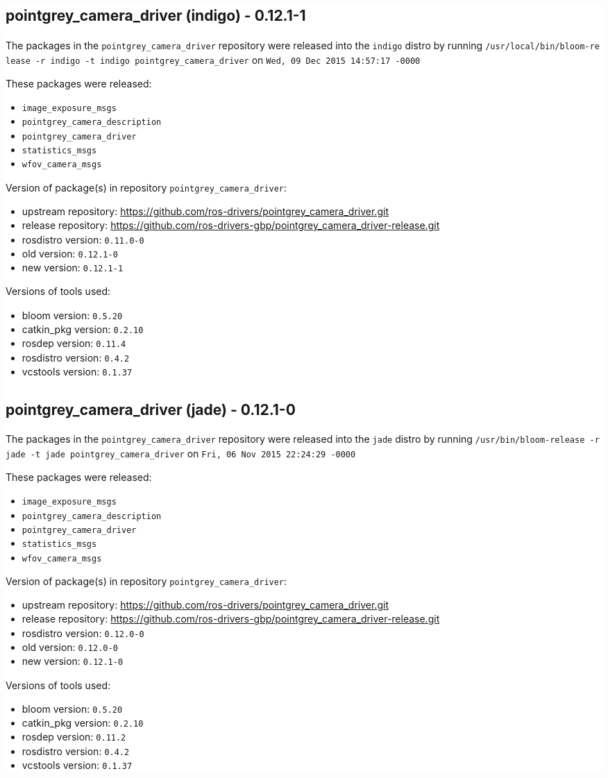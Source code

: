 
## pointgrey_camera_driver (indigo) - 0.12.1-1

The packages in the `pointgrey_camera_driver` repository were released into the `indigo` distro by running `/usr/local/bin/bloom-release -r indigo -t indigo pointgrey_camera_driver` on `Wed, 09 Dec 2015 14:57:17 -0000`

These packages were released:
- `image_exposure_msgs`
- `pointgrey_camera_description`
- `pointgrey_camera_driver`
- `statistics_msgs`
- `wfov_camera_msgs`

Version of package(s) in repository `pointgrey_camera_driver`:
- upstream repository: https://github.com/ros-drivers/pointgrey_camera_driver.git
- release repository: https://github.com/ros-drivers-gbp/pointgrey_camera_driver-release.git
- rosdistro version: `0.11.0-0`
- old version: `0.12.1-0`
- new version: `0.12.1-1`

Versions of tools used:
- bloom version: `0.5.20`
- catkin_pkg version: `0.2.10`
- rosdep version: `0.11.4`
- rosdistro version: `0.4.2`
- vcstools version: `0.1.37`


## pointgrey_camera_driver (jade) - 0.12.1-0

The packages in the `pointgrey_camera_driver` repository were released into the `jade` distro by running `/usr/bin/bloom-release -r jade -t jade pointgrey_camera_driver` on `Fri, 06 Nov 2015 22:24:29 -0000`

These packages were released:
- `image_exposure_msgs`
- `pointgrey_camera_description`
- `pointgrey_camera_driver`
- `statistics_msgs`
- `wfov_camera_msgs`

Version of package(s) in repository `pointgrey_camera_driver`:
- upstream repository: https://github.com/ros-drivers/pointgrey_camera_driver.git
- release repository: https://github.com/ros-drivers-gbp/pointgrey_camera_driver-release.git
- rosdistro version: `0.12.0-0`
- old version: `0.12.0-0`
- new version: `0.12.1-0`

Versions of tools used:
- bloom version: `0.5.20`
- catkin_pkg version: `0.2.10`
- rosdep version: `0.11.2`
- rosdistro version: `0.4.2`
- vcstools version: `0.1.37`
